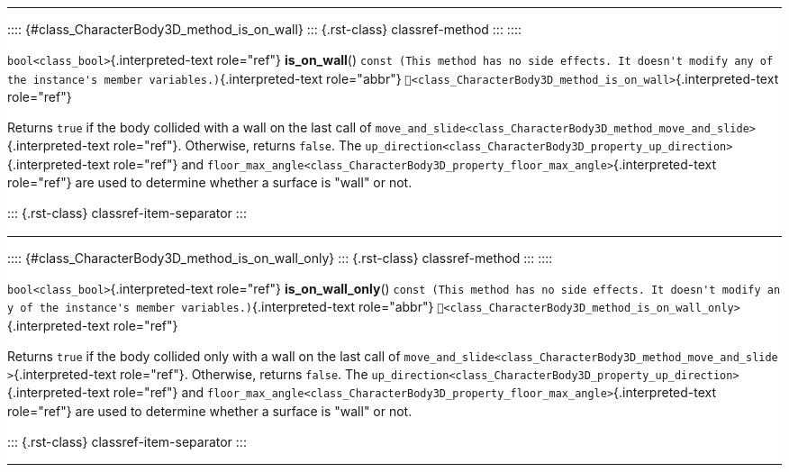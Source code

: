 ------------------------------------------------------------------------

:::: {#class_CharacterBody3D_method_is_on_wall}
::: {.rst-class}
classref-method
:::
::::

`bool<class_bool>`{.interpreted-text role="ref"} **is_on_wall**()
`const (This method has no side effects. It doesn't modify any of the instance's member variables.)`{.interpreted-text
role="abbr"}
`🔗<class_CharacterBody3D_method_is_on_wall>`{.interpreted-text
role="ref"}

Returns `true` if the body collided with a wall on the last call of
`move_and_slide<class_CharacterBody3D_method_move_and_slide>`{.interpreted-text
role="ref"}. Otherwise, returns `false`. The
`up_direction<class_CharacterBody3D_property_up_direction>`{.interpreted-text
role="ref"} and
`floor_max_angle<class_CharacterBody3D_property_floor_max_angle>`{.interpreted-text
role="ref"} are used to determine whether a surface is \"wall\" or not.

::: {.rst-class}
classref-item-separator
:::

------------------------------------------------------------------------

:::: {#class_CharacterBody3D_method_is_on_wall_only}
::: {.rst-class}
classref-method
:::
::::

`bool<class_bool>`{.interpreted-text role="ref"} **is_on_wall_only**()
`const (This method has no side effects. It doesn't modify any of the instance's member variables.)`{.interpreted-text
role="abbr"}
`🔗<class_CharacterBody3D_method_is_on_wall_only>`{.interpreted-text
role="ref"}

Returns `true` if the body collided only with a wall on the last call of
`move_and_slide<class_CharacterBody3D_method_move_and_slide>`{.interpreted-text
role="ref"}. Otherwise, returns `false`. The
`up_direction<class_CharacterBody3D_property_up_direction>`{.interpreted-text
role="ref"} and
`floor_max_angle<class_CharacterBody3D_property_floor_max_angle>`{.interpreted-text
role="ref"} are used to determine whether a surface is \"wall\" or not.

::: {.rst-class}
classref-item-separator
:::

------------------------------------------------------------------------

